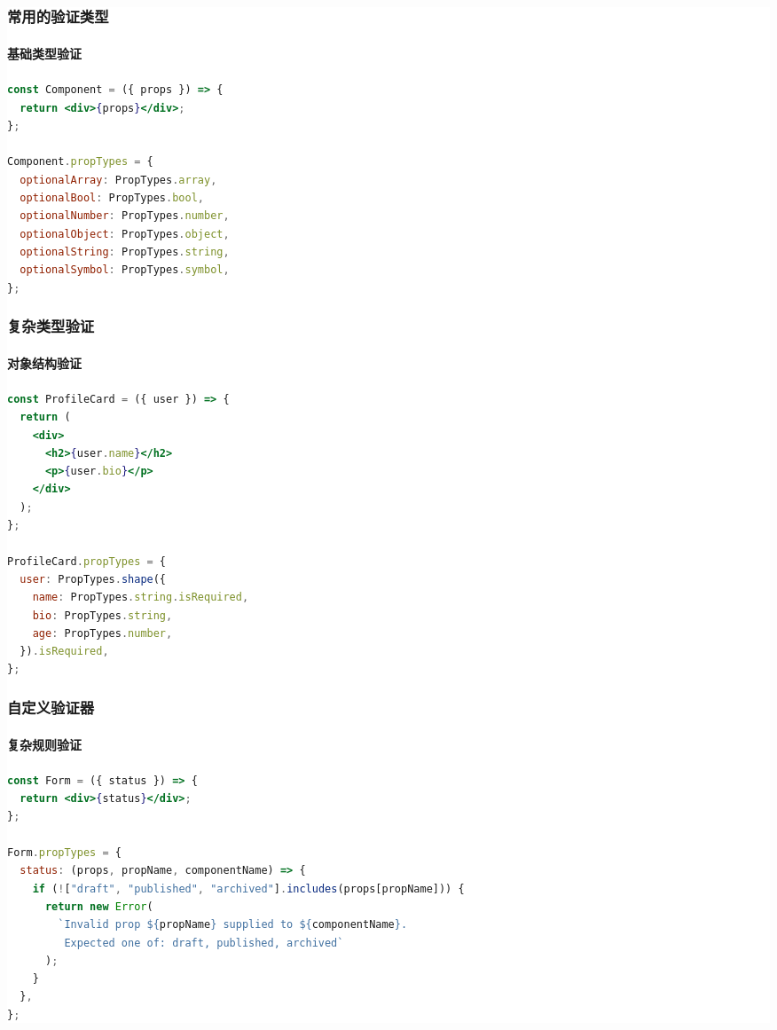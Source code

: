 
### 常用的验证类型

#### 基础类型验证

```jsx
const Component = ({ props }) => {
  return <div>{props}</div>;
};

Component.propTypes = {
  optionalArray: PropTypes.array,
  optionalBool: PropTypes.bool,
  optionalNumber: PropTypes.number,
  optionalObject: PropTypes.object,
  optionalString: PropTypes.string,
  optionalSymbol: PropTypes.symbol,
};
```

### 复杂类型验证

#### 对象结构验证

```jsx
const ProfileCard = ({ user }) => {
  return (
    <div>
      <h2>{user.name}</h2>
      <p>{user.bio}</p>
    </div>
  );
};

ProfileCard.propTypes = {
  user: PropTypes.shape({
    name: PropTypes.string.isRequired,
    bio: PropTypes.string,
    age: PropTypes.number,
  }).isRequired,
};
```

### 自定义验证器

#### 复杂规则验证

```jsx
const Form = ({ status }) => {
  return <div>{status}</div>;
};

Form.propTypes = {
  status: (props, propName, componentName) => {
    if (!["draft", "published", "archived"].includes(props[propName])) {
      return new Error(
        `Invalid prop ${propName} supplied to ${componentName}. 
         Expected one of: draft, published, archived`
      );
    }
  },
};
```
